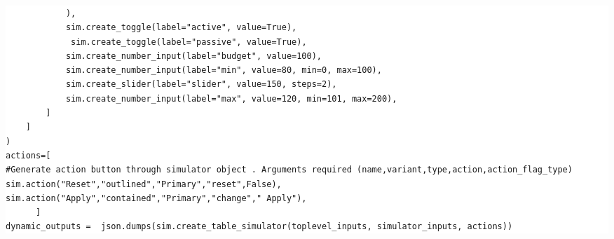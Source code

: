 ```
            ),
            sim.create_toggle(label="active", value=True),
             sim.create_toggle(label="passive", value=True),
            sim.create_number_input(label="budget", value=100),
            sim.create_number_input(label="min", value=80, min=0, max=100),
            sim.create_slider(label="slider", value=150, steps=2),
            sim.create_number_input(label="max", value=120, min=101, max=200),
        ]
    ]
)
actions=[
#Generate action button through simulator object . Arguments required (name,variant,type,action,action_flag_type)
sim.action("Reset","outlined","Primary","reset",False),
sim.action("Apply","contained","Primary","change"," Apply"),
      ]
dynamic_outputs =  json.dumps(sim.create_table_simulator(toplevel_inputs, simulator_inputs, actions))

```